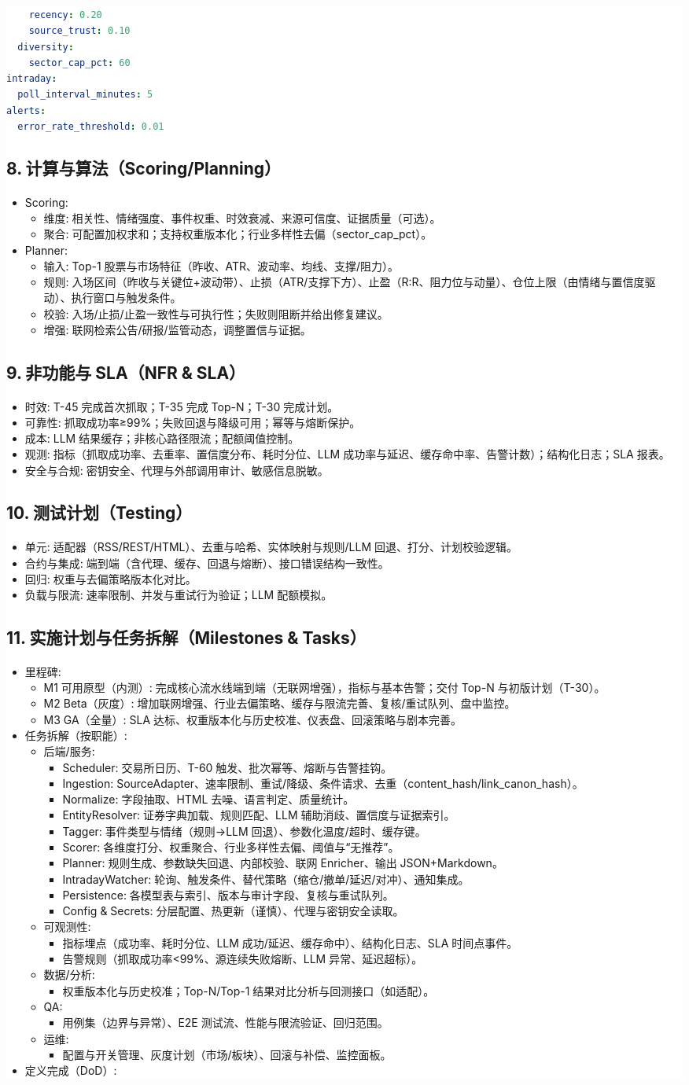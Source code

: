 ```yaml
    recency: 0.20
    source_trust: 0.10
  diversity:
    sector_cap_pct: 60
intraday:
  poll_interval_minutes: 5
alerts:
  error_rate_threshold: 0.01
```

## 8. 计算与算法（Scoring/Planning）
- Scoring:
  - 维度: 相关性、情绪强度、事件权重、时效衰减、来源可信度、证据质量（可选）。
  - 聚合: 可配置加权求和；支持权重版本化；行业多样性去偏（sector_cap_pct）。
- Planner:
  - 输入: Top-1 股票与市场特征（昨收、ATR、波动率、均线、支撑/阻力）。
  - 规则: 入场区间（昨收与关键位+波动带）、止损（ATR/支撑下方）、止盈（R:R、阻力位与动量）、仓位上限（由情绪与置信度驱动）、执行窗口与触发条件。
  - 校验: 入场/止损/止盈一致性与可执行性；失败则阻断并给出修复建议。
  - 增强: 联网检索公告/研报/监管动态，调整置信与证据。

## 9. 非功能与 SLA（NFR & SLA）
- 时效: T-45 完成首次抓取；T-35 完成 Top-N；T-30 完成计划。
- 可靠性: 抓取成功率≥99%；失败回退与降级可用；幂等与熔断保护。
- 成本: LLM 结果缓存；非核心路径限流；配额阈值控制。
- 观测: 指标（抓取成功率、去重率、置信度分布、耗时分位、LLM 成功率与延迟、缓存命中率、告警计数）；结构化日志；SLA 报表。
- 安全与合规: 密钥安全、代理与外部调用审计、敏感信息脱敏。

## 10. 测试计划（Testing）
- 单元: 适配器（RSS/REST/HTML）、去重与哈希、实体映射与规则/LLM 回退、打分、计划校验逻辑。
- 合约与集成: 端到端（含代理、缓存、回退与熔断）、接口错误结构一致性。
- 回归: 权重与去偏策略版本化对比。
- 负载与限流: 速率限制、并发与重试行为验证；LLM 配额模拟。

## 11. 实施计划与任务拆解（Milestones & Tasks）
- 里程碑:
  - M1 可用原型（内测）: 完成核心流水线端到端（无联网增强），指标与基本告警；交付 Top-N 与初版计划（T-30）。
  - M2 Beta（灰度）: 增加联网增强、行业去偏策略、缓存与限流完善、复核/重试队列、盘中监控。
  - M3 GA（全量）: SLA 达标、权重版本化与历史校准、仪表盘、回滚策略与剧本完善。
- 任务拆解（按职能）:
  - 后端/服务:
    - Scheduler: 交易所日历、T-60 触发、批次幂等、熔断与告警挂钩。
    - Ingestion: SourceAdapter、速率限制、重试/降级、条件请求、去重（content_hash/link_canon_hash）。
    - Normalize: 字段抽取、HTML 去噪、语言判定、质量统计。
    - EntityResolver: 证券字典加载、规则匹配、LLM 辅助消歧、置信度与证据索引。
    - Tagger: 事件类型与情绪（规则→LLM 回退）、参数化温度/超时、缓存键。
    - Scorer: 各维度打分、权重聚合、行业多样性去偏、阈值与“无推荐”。
    - Planner: 规则生成、参数缺失回退、内部校验、联网 Enricher、输出 JSON+Markdown。
    - IntradayWatcher: 轮询、触发条件、替代策略（缩仓/撤单/延迟/对冲）、通知集成。
    - Persistence: 各模型表与索引、版本与审计字段、复核与重试队列。
    - Config & Secrets: 分层配置、热更新（谨慎）、代理与密钥安全读取。
  - 可观测性:
    - 指标埋点（成功率、耗时分位、LLM 成功/延迟、缓存命中）、结构化日志、SLA 时间点事件。
    - 告警规则（抓取成功率<99%、源连续失败熔断、LLM 异常、延迟超标）。
  - 数据/分析:
    - 权重版本化与历史校准；Top-N/Top-1 结果对比分析与回测接口（如适配）。
  - QA:
    - 用例集（边界与异常）、E2E 测试流、性能与限流验证、回归范围。
  - 运维:
    - 配置与开关管理、灰度计划（市场/板块）、回滚与补偿、监控面板。
- 定义完成（DoD）: